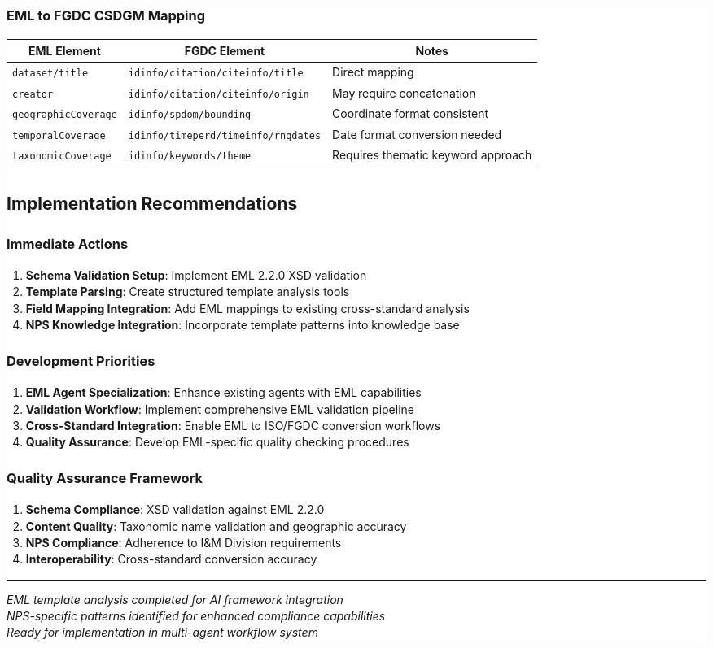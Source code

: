 ### EML to FGDC CSDGM Mapping
| EML Element | FGDC Element | Notes |
|-------------|--------------|--------|
| `dataset/title` | `idinfo/citation/citeinfo/title` | Direct mapping |
| `creator` | `idinfo/citation/citeinfo/origin` | May require concatenation |
| `geographicCoverage` | `idinfo/spdom/bounding` | Coordinate format consistent |
| `temporalCoverage` | `idinfo/timeperd/timeinfo/rngdates` | Date format conversion needed |
| `taxonomicCoverage` | `idinfo/keywords/theme` | Requires thematic keyword approach |

## Implementation Recommendations

### Immediate Actions
1. **Schema Validation Setup**: Implement EML 2.2.0 XSD validation
2. **Template Parsing**: Create structured template analysis tools
3. **Field Mapping Integration**: Add EML mappings to existing cross-standard analysis
4. **NPS Knowledge Integration**: Incorporate template patterns into knowledge base

### Development Priorities
1. **EML Agent Specialization**: Enhance existing agents with EML capabilities
2. **Validation Workflow**: Implement comprehensive EML validation pipeline
3. **Cross-Standard Integration**: Enable EML to ISO/FGDC conversion workflows
4. **Quality Assurance**: Develop EML-specific quality checking procedures

### Quality Assurance Framework
1. **Schema Compliance**: XSD validation against EML 2.2.0
2. **Content Quality**: Taxonomic name validation and geographic accuracy
3. **NPS Compliance**: Adherence to I&M Division requirements
4. **Interoperability**: Cross-standard conversion accuracy

---

*EML template analysis completed for AI framework integration*  
*NPS-specific patterns identified for enhanced compliance capabilities*  
*Ready for implementation in multi-agent workflow system*

